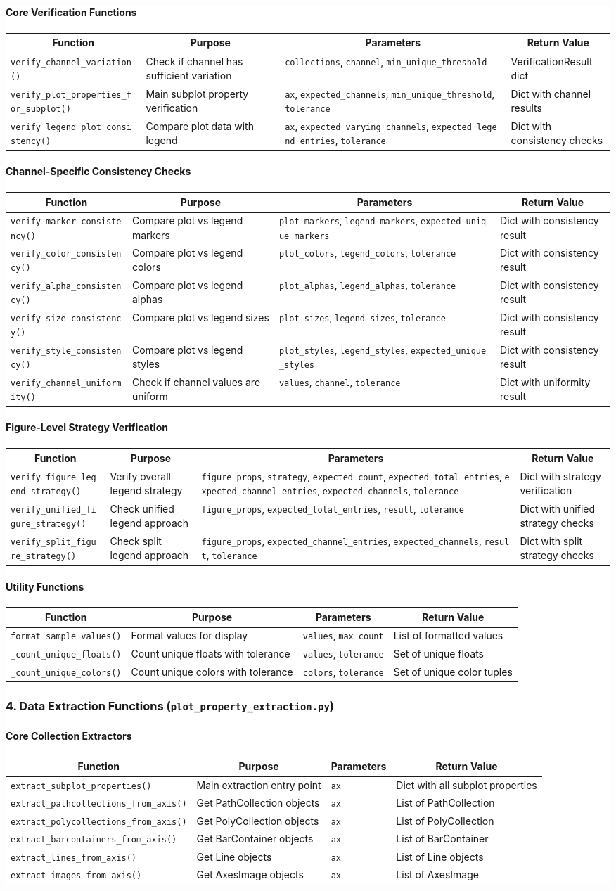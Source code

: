 #### Core Verification Functions
| Function | Purpose | Parameters | Return Value |
|----------|---------|------------|--------------|
| `verify_channel_variation()` | Check if channel has sufficient variation | `collections`, `channel`, `min_unique_threshold` | VerificationResult dict |
| `verify_plot_properties_for_subplot()` | Main subplot property verification | `ax`, `expected_channels`, `min_unique_threshold`, `tolerance` | Dict with channel results |
| `verify_legend_plot_consistency()` | Compare plot data with legend | `ax`, `expected_varying_channels`, `expected_legend_entries`, `tolerance` | Dict with consistency checks |

#### Channel-Specific Consistency Checks
| Function | Purpose | Parameters | Return Value |
|----------|---------|------------|--------------|
| `verify_marker_consistency()` | Compare plot vs legend markers | `plot_markers`, `legend_markers`, `expected_unique_markers` | Dict with consistency result |
| `verify_color_consistency()` | Compare plot vs legend colors | `plot_colors`, `legend_colors`, `tolerance` | Dict with consistency result |
| `verify_alpha_consistency()` | Compare plot vs legend alphas | `plot_alphas`, `legend_alphas`, `tolerance` | Dict with consistency result |
| `verify_size_consistency()` | Compare plot vs legend sizes | `plot_sizes`, `legend_sizes`, `tolerance` | Dict with consistency result |
| `verify_style_consistency()` | Compare plot vs legend styles | `plot_styles`, `legend_styles`, `expected_unique_styles` | Dict with consistency result |
| `verify_channel_uniformity()` | Check if channel values are uniform | `values`, `channel`, `tolerance` | Dict with uniformity result |

#### Figure-Level Strategy Verification
| Function | Purpose | Parameters | Return Value |
|----------|---------|------------|--------------|
| `verify_figure_legend_strategy()` | Verify overall legend strategy | `figure_props`, `strategy`, `expected_count`, `expected_total_entries`, `expected_channel_entries`, `expected_channels`, `tolerance` | Dict with strategy verification |
| `verify_unified_figure_strategy()` | Check unified legend approach | `figure_props`, `expected_total_entries`, `result`, `tolerance` | Dict with unified strategy checks |
| `verify_split_figure_strategy()` | Check split legend approach | `figure_props`, `expected_channel_entries`, `expected_channels`, `result`, `tolerance` | Dict with split strategy checks |

#### Utility Functions
| Function | Purpose | Parameters | Return Value |
|----------|---------|------------|--------------|
| `format_sample_values()` | Format values for display | `values`, `max_count` | List of formatted values |
| `_count_unique_floats()` | Count unique floats with tolerance | `values`, `tolerance` | Set of unique floats |
| `_count_unique_colors()` | Count unique colors with tolerance | `colors`, `tolerance` | Set of unique color tuples |

### 4. Data Extraction Functions (`plot_property_extraction.py`)

#### Core Collection Extractors
| Function | Purpose | Parameters | Return Value |
|----------|---------|------------|--------------|
| `extract_subplot_properties()` | Main extraction entry point | `ax` | Dict with all subplot properties |
| `extract_pathcollections_from_axis()` | Get PathCollection objects | `ax` | List of PathCollection |
| `extract_polycollections_from_axis()` | Get PolyCollection objects | `ax` | List of PolyCollection |
| `extract_barcontainers_from_axis()` | Get BarContainer objects | `ax` | List of BarContainer |
| `extract_lines_from_axis()` | Get Line objects | `ax` | List of Line objects |
| `extract_images_from_axis()` | Get AxesImage objects | `ax` | List of AxesImage |
